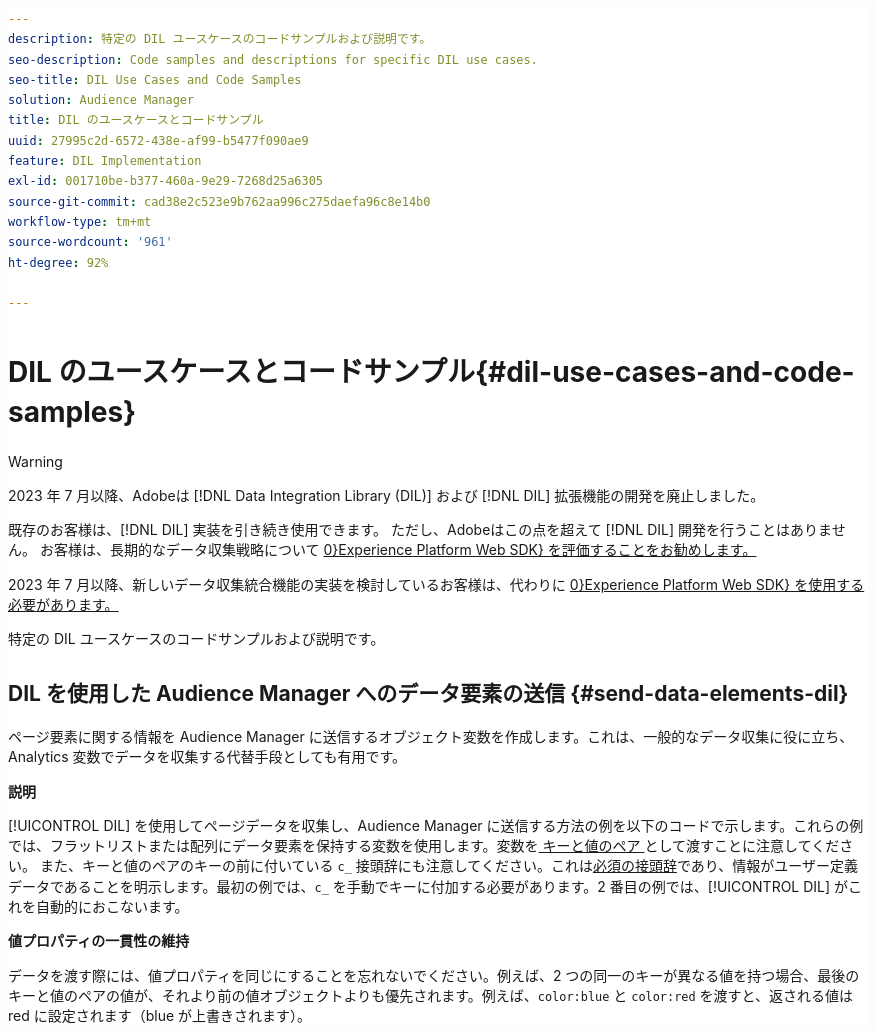 ```yaml
---
description: 特定の DIL ユースケースのコードサンプルおよび説明です。
seo-description: Code samples and descriptions for specific DIL use cases.
seo-title: DIL Use Cases and Code Samples
solution: Audience Manager
title: DIL のユースケースとコードサンプル
uuid: 27995c2d-6572-438e-af99-b5477f090ae9
feature: DIL Implementation
exl-id: 001710be-b377-460a-9e29-7268d25a6305
source-git-commit: cad38e2c523e9b762aa996c275daefa96c8e14b0
workflow-type: tm+mt
source-wordcount: '961'
ht-degree: 92%

---
```


# DIL のユースケースとコードサンプル{#dil-use-cases-and-code-samples}

>[!WARNING]
>
>2023 年 7 月以降、Adobeは [!DNL Data Integration Library (DIL)] および [!DNL DIL] 拡張機能の開発を廃止しました。
>
>既存のお客様は、[!DNL DIL] 実装を引き続き使用できます。 ただし、Adobeはこの点を超えて [!DNL DIL] 開発を行うことはありません。 お客様は、長期的なデータ収集戦略について [0&rbrace;Experience Platform Web SDK&rbrace; を評価することをお勧めします。](https://experienceleague.adobe.com/docs/experience-platform/edge/home.html?lang=ja)
>
>2023 年 7 月以降、新しいデータ収集統合機能の実装を検討しているお客様は、代わりに [0&rbrace;Experience Platform Web SDK&rbrace; を使用する必要があります。](https://experienceleague.adobe.com/docs/experience-platform/edge/home.html?lang=ja)

特定の DIL ユースケースのコードサンプルおよび説明です。



## DIL を使用した Audience Manager へのデータ要素の送信 {#send-data-elements-dil}

ページ要素に関する情報を Audience Manager に送信するオブジェクト変数を作成します。これは、一般的なデータ収集に役に立ち、Analytics 変数でデータを収集する代替手段としても有用です。



**説明**

[!UICONTROL DIL] を使用してページデータを収集し、Audience Manager に送信する方法の例を以下のコードで示します。これらの例では、フラットリストまたは配列にデータ要素を保持する変数を使用します。変数を [&#x200B; キーと値のペア &#x200B;](../reference/key-value-pairs-explained.md) として渡すことに注意してください。 また、キーと値のペアのキーの前に付いている `c_` 接頭辞にも注意してください。これは[必須の接頭辞](../features/traits/trait-variable-prefixes.md)であり、情報がユーザー定義データであることを明示します。最初の例では、`c_` を手動でキーに付加する必要があります。2 番目の例では、[!UICONTROL DIL] がこれを自動的におこないます。

**値プロパティの一貫性の維持**

データを渡す際には、値プロパティを同じにすることを忘れないでください。例えば、2 つの同一のキーが異なる値を持つ場合、最後のキーと値のペアの値が、それより前の値オブジェクトよりも優先されます。例えば、`color:blue` と `color:red` を渡すと、返される値は red に設定されます（blue が上書きされます）。
